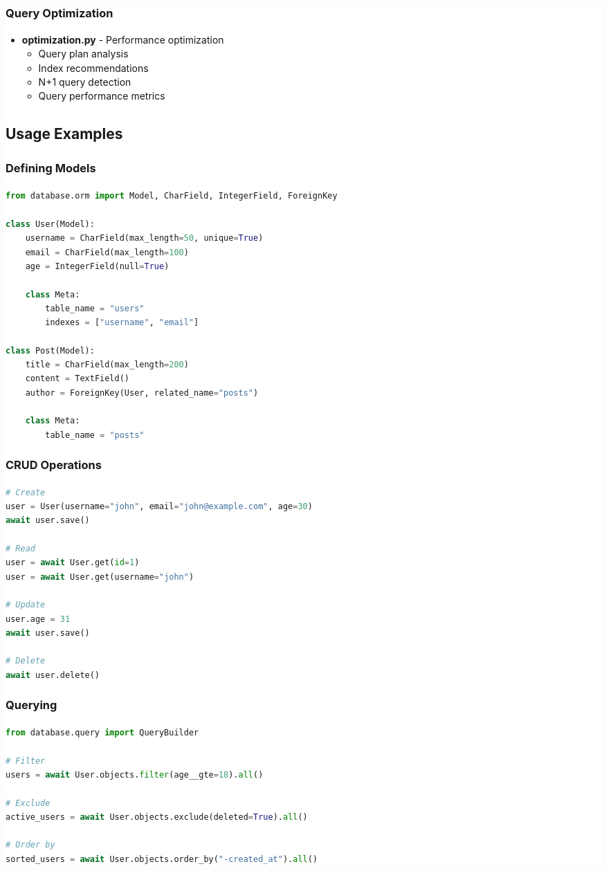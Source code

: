 ### Query Optimization
- **optimization.py** - Performance optimization
  - Query plan analysis
  - Index recommendations
  - N+1 query detection
  - Query performance metrics

## Usage Examples

### Defining Models
```python
from database.orm import Model, CharField, IntegerField, ForeignKey

class User(Model):
    username = CharField(max_length=50, unique=True)
    email = CharField(max_length=100)
    age = IntegerField(null=True)
    
    class Meta:
        table_name = "users"
        indexes = ["username", "email"]

class Post(Model):
    title = CharField(max_length=200)
    content = TextField()
    author = ForeignKey(User, related_name="posts")
    
    class Meta:
        table_name = "posts"
```

### CRUD Operations
```python
# Create
user = User(username="john", email="john@example.com", age=30)
await user.save()

# Read
user = await User.get(id=1)
user = await User.get(username="john")

# Update
user.age = 31
await user.save()

# Delete
await user.delete()
```

### Querying
```python
from database.query import QueryBuilder

# Filter
users = await User.objects.filter(age__gte=18).all()

# Exclude
active_users = await User.objects.exclude(deleted=True).all()

# Order by
sorted_users = await User.objects.order_by("-created_at").all()

```